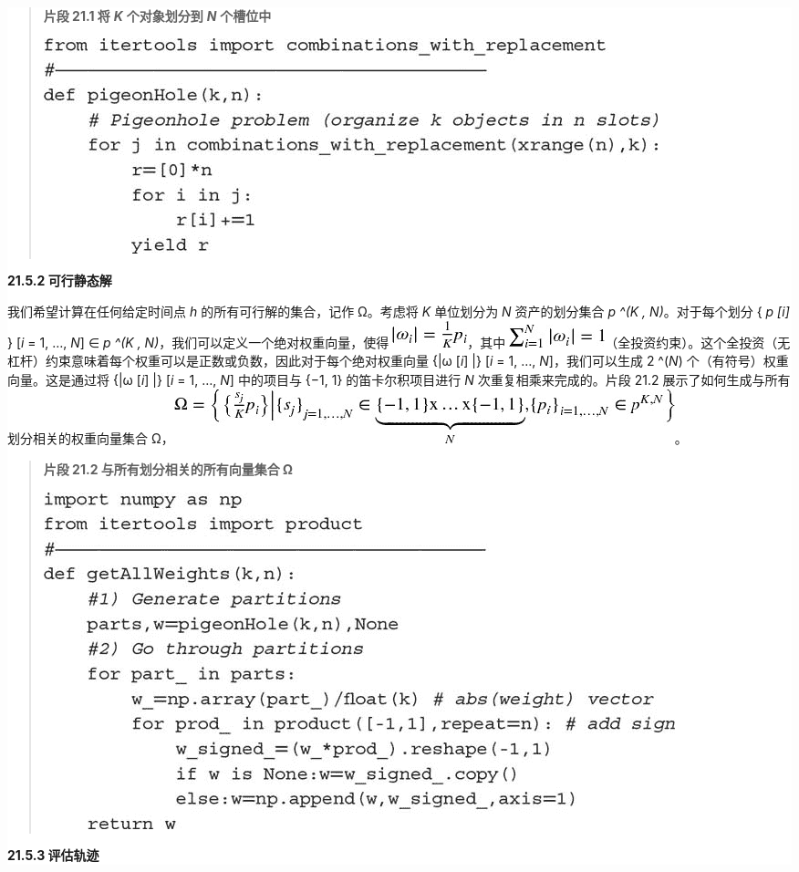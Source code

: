 > **片段 21.1 将** ***K*** **个对象划分到** ***N*** **个槽位中**
> 
> ![](img/Image00400.jpg)

**21.5.2 可行静态解**

我们希望计算在任何给定时间点 *h* 的所有可行解的集合，记作 Ω。考虑将 *K* 单位划分为 *N* 资产的划分集合 *p ^(*K* , *N*)*。对于每个划分 { *p [*i*]* } [*i* = 1, …, *N*] ∈ *p ^(*K* , *N*)*，我们可以定义一个绝对权重向量，使得 ![](img/Image00415.jpg)，其中 ![](img/Image00430.jpg)（全投资约束）。这个全投资（无杠杆）约束意味着每个权重可以是正数或负数，因此对于每个绝对权重向量 {|ω [*i*] |} [*i* = 1, …, *N*]，我们可以生成 2 ^(*N*) 个（有符号）权重向量。这是通过将 {|ω [*i*] |} [*i* = 1, …, *N*] 中的项目与 {−1, 1} 的笛卡尔积项目进行 *N* 次重复相乘来完成的。片段 21.2 展示了如何生成与所有划分相关的权重向量集合 Ω，![](img/Image00443.jpg)。

> **片段 21.2 与所有划分相关的所有向量集合 Ω**
> 
> ![](img/Image00725.jpg)

**21.5.3 评估轨迹**
